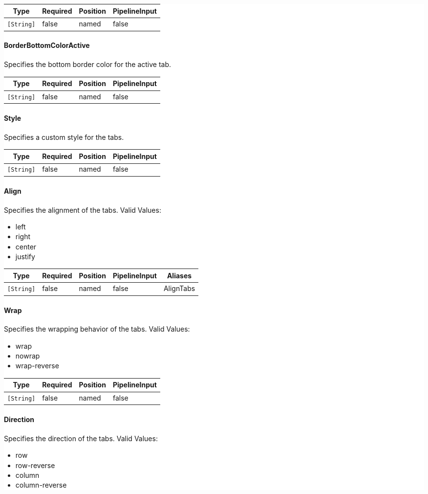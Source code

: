 |Type      |Required|Position|PipelineInput|
|----------|--------|--------|-------------|
|`[String]`|false   |named   |false        |

#### **BorderBottomColorActive**
Specifies the bottom border color for the active tab.

|Type      |Required|Position|PipelineInput|
|----------|--------|--------|-------------|
|`[String]`|false   |named   |false        |

#### **Style**
Specifies a custom style for the tabs.

|Type      |Required|Position|PipelineInput|
|----------|--------|--------|-------------|
|`[String]`|false   |named   |false        |

#### **Align**
Specifies the alignment of the tabs.
Valid Values:

* left
* right
* center
* justify

|Type      |Required|Position|PipelineInput|Aliases  |
|----------|--------|--------|-------------|---------|
|`[String]`|false   |named   |false        |AlignTabs|

#### **Wrap**
Specifies the wrapping behavior of the tabs.
Valid Values:

* wrap
* nowrap
* wrap-reverse

|Type      |Required|Position|PipelineInput|
|----------|--------|--------|-------------|
|`[String]`|false   |named   |false        |

#### **Direction**
Specifies the direction of the tabs.
Valid Values:

* row
* row-reverse
* column
* column-reverse
